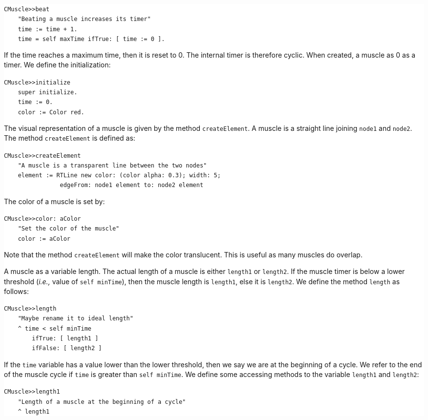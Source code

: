 ```Smalltalk
CMuscle>>beat
	"Beating a muscle increases its timer"
	time := time + 1.
	time = self maxTime ifTrue: [ time := 0 ].
```

If the time reaches a maximum time, then it is reset to 0. The internal timer is therefore cyclic. When created, a muscle as 0 as a timer. We define the initialization:

```Smalltalk
CMuscle>>initialize
	super initialize.
	time := 0.
	color := Color red.
```

The visual representation of a muscle is given by the method `createElement`. A muscle is a straight line joining `node1` and `node2`. The method `createElement` is defined as:

```Smalltalk
CMuscle>>createElement
	"A muscle is a transparent line between the two nodes"
	element := RTLine new color: (color alpha: 0.3); width: 5; 
				edgeFrom: node1 element to: node2 element
```

The color of a muscle is set by:

```Smalltalk
CMuscle>>color: aColor
	"Set the color of the muscle"
	color := aColor
```

Note that the method `createElement` will make the color translucent. This is useful as many muscles do overlap.

A muscle as a variable length. The actual length of a muscle is either `length1` or `length2`. If the muscle timer is below a lower threshold (_i.e.,_ value of `self minTime`), then the muscle length is `length1`, else it is `length2`. We define the method `length` as follows:

```Smalltalk
CMuscle>>length
	"Maybe rename it to ideal length"
	^ time < self minTime
		ifTrue: [ length1 ]
		ifFalse: [ length2 ]
```

If the `time` variable has a value lower than the lower threshold, then we say we are at the beginning of a cycle. We refer to the end of the muscle cycle if `time` is greater than `self minTime`. We define some accessing methods to the variable `length1` and `length2`:

```Smalltalk
CMuscle>>length1
	"Length of a muscle at the beginning of a cycle"
	^ length1
```
